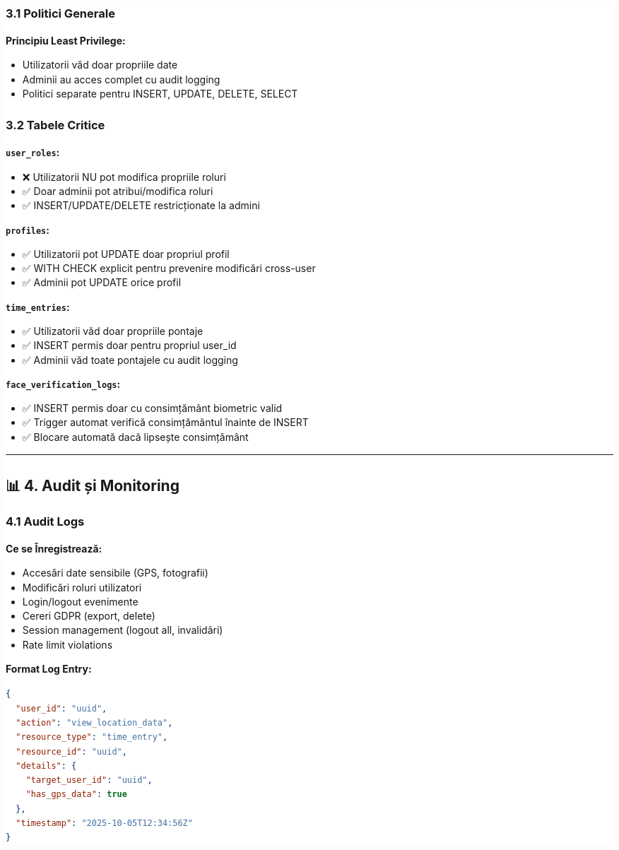 ### 3.1 Politici Generale

**Principiu Least Privilege:**
- Utilizatorii văd doar propriile date
- Adminii au acces complet cu audit logging
- Politici separate pentru INSERT, UPDATE, DELETE, SELECT

### 3.2 Tabele Critice

**`user_roles`:**
- ❌ Utilizatorii NU pot modifica propriile roluri
- ✅ Doar adminii pot atribui/modifica roluri
- ✅ INSERT/UPDATE/DELETE restricționate la admini

**`profiles`:**
- ✅ Utilizatorii pot UPDATE doar propriul profil
- ✅ WITH CHECK explicit pentru prevenire modificări cross-user
- ✅ Adminii pot UPDATE orice profil

**`time_entries`:**
- ✅ Utilizatorii văd doar propriile pontaje
- ✅ INSERT permis doar pentru propriul user_id
- ✅ Adminii văd toate pontajele cu audit logging

**`face_verification_logs`:**
- ✅ INSERT permis doar cu consimțământ biometric valid
- ✅ Trigger automat verifică consimțământul înainte de INSERT
- ✅ Blocare automată dacă lipsește consimțământ

---

## 📊 4. Audit și Monitoring

### 4.1 Audit Logs

**Ce se Înregistrează:**
- Accesări date sensibile (GPS, fotografii)
- Modificări roluri utilizatori
- Login/logout evenimente
- Cereri GDPR (export, delete)
- Session management (logout all, invalidări)
- Rate limit violations

**Format Log Entry:**
```json
{
  "user_id": "uuid",
  "action": "view_location_data",
  "resource_type": "time_entry",
  "resource_id": "uuid",
  "details": {
    "target_user_id": "uuid",
    "has_gps_data": true
  },
  "timestamp": "2025-10-05T12:34:56Z"
}
```
